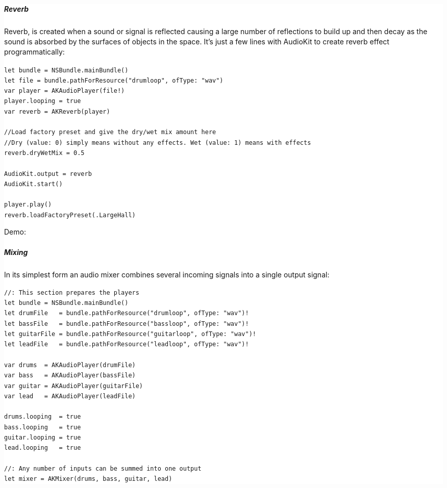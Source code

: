 ##### Reverb

Reverb, is created when a sound or signal is reflected causing a large number of reflections to build up and then decay as the sound is absorbed by the surfaces of objects in the space. It’s just a few lines with AudioKit to create reverb effect programmatically:

```
let bundle = NSBundle.mainBundle()
let file = bundle.pathForResource("drumloop", ofType: "wav")
var player = AKAudioPlayer(file!)
player.looping = true
var reverb = AKReverb(player)

//Load factory preset and give the dry/wet mix amount here
//Dry (value: 0) simply means without any effects. Wet (value: 1) means with effects
reverb.dryWetMix = 0.5

AudioKit.output = reverb
AudioKit.start()

player.play()
reverb.loadFactoryPreset(.LargeHall)
```

Demo:
<iframe src="https://player.vimeo.com/video/171503422" width="640" height="368" frameborder="0" webkitallowfullscreen mozallowfullscreen allowfullscreen></iframe>

##### Mixing

In its simplest form an audio mixer combines several incoming signals into a single output signal:

```
//: This section prepares the players
let bundle = NSBundle.mainBundle()
let drumFile   = bundle.pathForResource("drumloop", ofType: "wav")!
let bassFile   = bundle.pathForResource("bassloop", ofType: "wav")!
let guitarFile = bundle.pathForResource("guitarloop", ofType: "wav")!
let leadFile   = bundle.pathForResource("leadloop", ofType: "wav")!

var drums  = AKAudioPlayer(drumFile)
var bass   = AKAudioPlayer(bassFile)
var guitar = AKAudioPlayer(guitarFile)
var lead   = AKAudioPlayer(leadFile)

drums.looping  = true
bass.looping   = true
guitar.looping = true
lead.looping   = true

//: Any number of inputs can be summed into one output
let mixer = AKMixer(drums, bass, guitar, lead)
```
